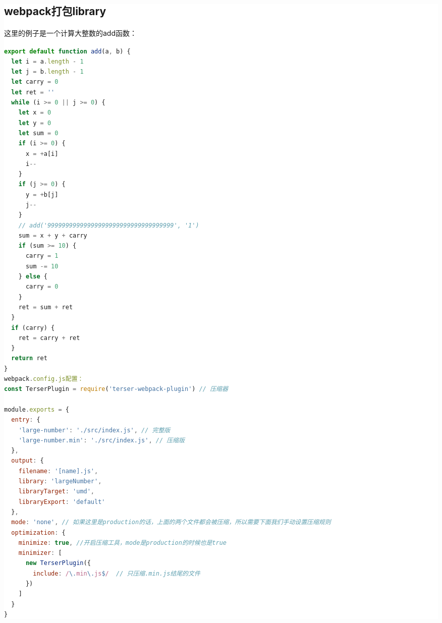 ## webpack打包library

这里的例子是一个计算大整数的add函数：
```js
export default function add(a, b) {
  let i = a.length - 1
  let j = b.length - 1
  let carry = 0
  let ret = ''
  while (i >= 0 || j >= 0) {
    let x = 0
    let y = 0
    let sum = 0
    if (i >= 0) {
      x = +a[i]
      i--
    }
    if (j >= 0) {
      y = +b[j]
      j--
    } 
    // add('99999999999999999999999999999999999', '1')
    sum = x + y + carry
    if (sum >= 10) {
      carry = 1
      sum -= 10
    } else {
      carry = 0
    }
    ret = sum + ret
  }
  if (carry) {
    ret = carry + ret
  }
  return ret
}
webpack.config.js配置：
const TerserPlugin = require('terser-webpack-plugin') // 压缩器

module.exports = {
  entry: {
    'large-number': './src/index.js', // 完整版
    'large-number.min': './src/index.js', // 压缩版
  },
  output: {
    filename: '[name].js',
    library: 'largeNumber',
    libraryTarget: 'umd',
    libraryExport: 'default'
  },
  mode: 'none', // 如果这里是production的话，上面的两个文件都会被压缩，所以需要下面我们手动设置压缩规则
  optimization: {
    minimize: true, //开启压缩工具，mode是production的时候也是true
    minimizer: [
      new TerserPlugin({
        include: /\.min\.js$/  // 只压缩.min.js结尾的文件
      })
    ]
  }
}
```
